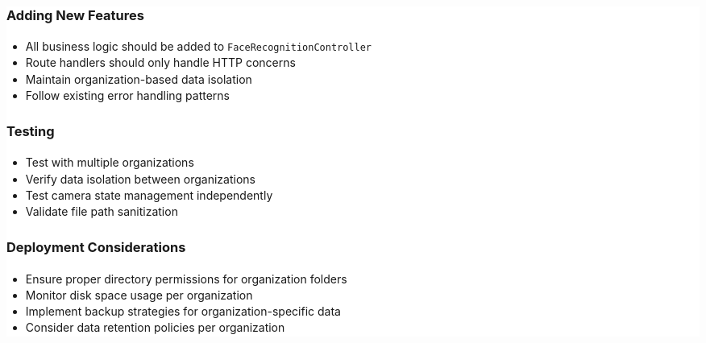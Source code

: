 ### Adding New Features
- All business logic should be added to `FaceRecognitionController`
- Route handlers should only handle HTTP concerns
- Maintain organization-based data isolation
- Follow existing error handling patterns

### Testing
- Test with multiple organizations
- Verify data isolation between organizations
- Test camera state management independently
- Validate file path sanitization

### Deployment Considerations
- Ensure proper directory permissions for organization folders
- Monitor disk space usage per organization
- Implement backup strategies for organization-specific data
- Consider data retention policies per organization
